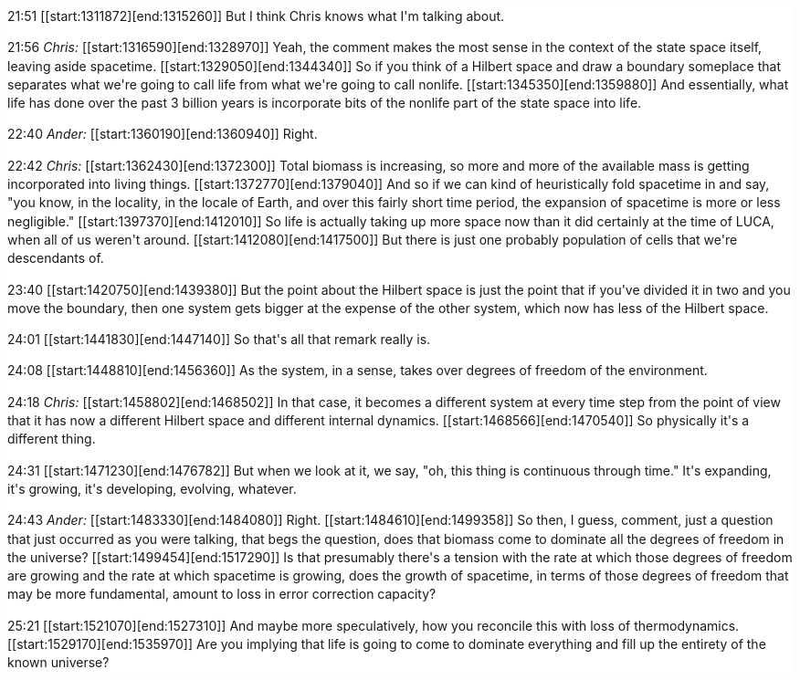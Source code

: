 21:51 [[start:1311872][end:1315260]] But I think Chris knows what I'm talking about.

21:56 _Chris:_
[[start:1316590][end:1328970]] Yeah, the comment makes the most sense in the context of the state space itself, leaving aside spacetime.
[[start:1329050][end:1344340]] So if you think of a Hilbert space and draw a boundary someplace that separates what we're going to call life from what we're going to call nonlife.
[[start:1345350][end:1359880]] And essentially, what life has done over the past 3 billion years is incorporate bits of the nonlife part of the state space into life.

22:40 _Ander:_
[[start:1360190][end:1360940]] Right.

22:42 _Chris:_
[[start:1362430][end:1372300]] Total biomass is increasing, so more and more of the available mass is getting incorporated into living things.
[[start:1372770][end:1379040]] And so if we can kind of heuristically fold spacetime in and say, "you know, in the locality, in the locale of Earth, and over this fairly short time period, the expansion of spacetime is more or less negligible."
[[start:1397370][end:1412010]] So life is actually taking up more space now than it did certainly at the time of LUCA, when all of us weren't around.
[[start:1412080][end:1417500]] But there is just one probably population of cells that we're descendants of.
 
23:40 [[start:1420750][end:1439380]] But the point about the Hilbert space is just the point that if you've divided it in two and you move the boundary, then one system gets bigger at the expense of the other system, which now has less of the Hilbert space.

24:01 [[start:1441830][end:1447140]] So that's all that remark really is.

24:08 [[start:1448810][end:1456360]] As the system, in a sense, takes over degrees of freedom of the environment.

24:18 _Chris:_
[[start:1458802][end:1468502]] In that case, it becomes a different system at every time step from the point of view that it has now a different Hilbert space and different internal dynamics.
[[start:1468566][end:1470540]] So physically it's a different thing.

24:31 [[start:1471230][end:1476782]] But when we look at it, we say, "oh, this thing is continuous through time." It's expanding, it's growing, it's developing, evolving, whatever.

24:43 _Ander:_
[[start:1483330][end:1484080]] Right.
[[start:1484610][end:1499358]] So then, I guess, comment, just a question that just occurred as you were talking, that begs the question, does that biomass come to dominate all the degrees of freedom in the universe?
[[start:1499454][end:1517290]] Is that presumably there's a tension with the rate at which those degrees of freedom are growing and the rate at which spacetime is growing, does the growth of spacetime, in terms of those degrees of freedom that may be more fundamental, amount to loss in error correction capacity?

25:21 [[start:1521070][end:1527310]] And maybe more speculatively, how you reconcile this with loss of thermodynamics.
[[start:1529170][end:1535970]] Are you implying that life is going to come to dominate everything and fill up the entirety of the known universe?
